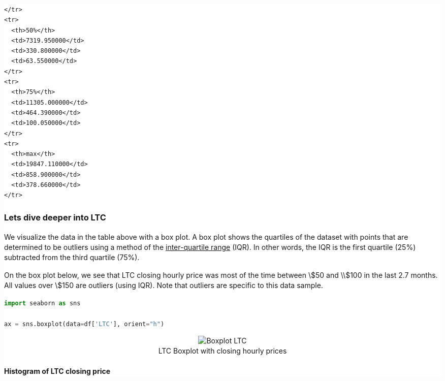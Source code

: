     </tr>
    <tr>
      <th>50%</th>
      <td>7319.950000</td>
      <td>330.800000</td>
      <td>63.550000</td>
    </tr>
    <tr>
      <th>75%</th>
      <td>11305.000000</td>
      <td>464.390000</td>
      <td>100.050000</td>
    </tr>
    <tr>
      <th>max</th>
      <td>19847.110000</td>
      <td>858.900000</td>
      <td>378.660000</td>
    </tr>
  </tbody>
</table>
</div>



### Lets dive deeper into LTC

We visualize the data in the table above with a box plot. 
A box plot shows the quartiles of the dataset with points that are determined to be outliers using a method of the [inter-quartile range](https://en.wikipedia.org/wiki/Interquartile_range) (IQR). 
In other words, the IQR is the first quartile (25%) subtracted from the third quartile (75%).

On the box plot below, 
we see that LTC closing hourly price was most of the time between \\$50 and \\$100 in the last 2.7 months. 
All values over \\$150 are outliers (using IQR). Note that outliers are specific to this data sample.


```python
import seaborn as sns

ax = sns.boxplot(data=df['LTC'], orient="h")
```


<div align='middle'>
<figure>
<img src="{{site.url}}/assets/images/2017-12-25-cryptocurrency-analysis-with-python-part2/output_16_0.png" alt="Boxplot LTC">
<figcaption>LTC Boxplot with closing hourly prices </figcaption>
</figure>
</div>

#### Histogram of LTC closing price
